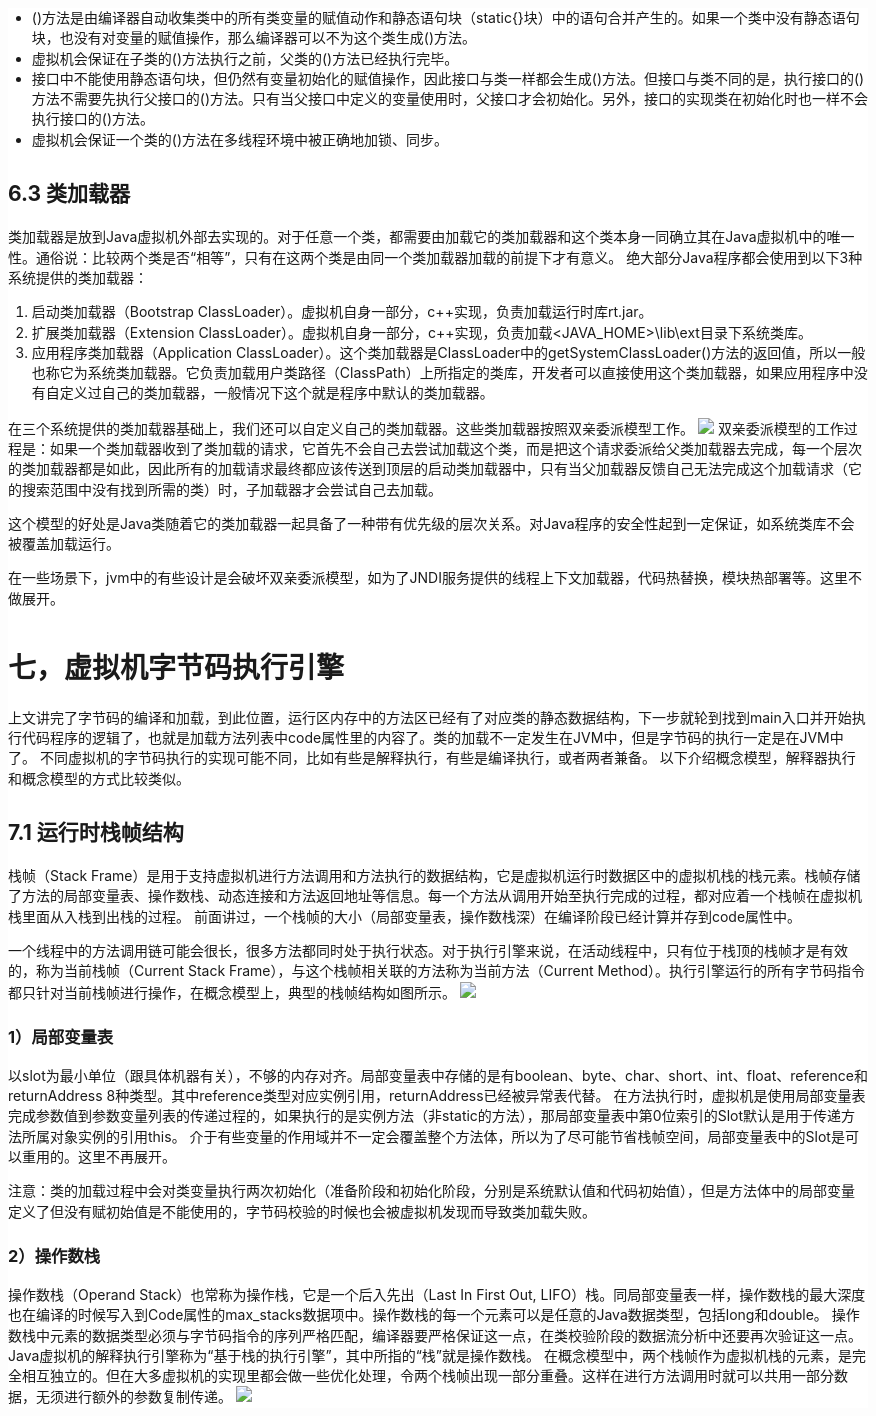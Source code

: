 * <clinit>()方法是由编译器自动收集类中的所有类变量的赋值动作和静态语句块（static{}块）中的语句合并产生的。如果一个类中没有静态语句块，也没有对变量的赋值操作，那么编译器可以不为这个类生成<clinit>()方法。
* 虚拟机会保证在子类的<clinit>()方法执行之前，父类的<clinit>()方法已经执行完毕。
* 接口中不能使用静态语句块，但仍然有变量初始化的赋值操作，因此接口与类一样都会生成<clinit>()方法。但接口与类不同的是，执行接口的<clinit>()方法不需要先执行父接口的<clinit>()方法。只有当父接口中定义的变量使用时，父接口才会初始化。另外，接口的实现类在初始化时也一样不会执行接口的<clinit>()方法。
* 虚拟机会保证一个类的<clinit>()方法在多线程环境中被正确地加锁、同步。

## 6.3 类加载器
类加载器是放到Java虚拟机外部去实现的。对于任意一个类，都需要由加载它的类加载器和这个类本身一同确立其在Java虚拟机中的唯一性。通俗说：比较两个类是否“相等”，只有在这两个类是由同一个类加载器加载的前提下才有意义。
绝大部分Java程序都会使用到以下3种系统提供的类加载器：
1. 启动类加载器（Bootstrap ClassLoader）。虚拟机自身一部分，c++实现，负责加载运行时库rt.jar。
2. 扩展类加载器（Extension ClassLoader）。虚拟机自身一部分，c++实现，负责加载<JAVA_HOME>\lib\ext目录下系统类库。
3. 应用程序类加载器（Application ClassLoader）。这个类加载器是ClassLoader中的getSystemClassLoader()方法的返回值，所以一般也称它为系统类加载器。它负责加载用户类路径（ClassPath）上所指定的类库，开发者可以直接使用这个类加载器，如果应用程序中没有自定义过自己的类加载器，一般情况下这个就是程序中默认的类加载器。

在三个系统提供的类加载器基础上，我们还可以自定义自己的类加载器。这些类加载器按照双亲委派模型工作。
![](/img/17005618946514.jpg)
双亲委派模型的工作过程是：如果一个类加载器收到了类加载的请求，它首先不会自己去尝试加载这个类，而是把这个请求委派给父类加载器去完成，每一个层次的类加载器都是如此，因此所有的加载请求最终都应该传送到顶层的启动类加载器中，只有当父加载器反馈自己无法完成这个加载请求（它的搜索范围中没有找到所需的类）时，子加载器才会尝试自己去加载。

这个模型的好处是Java类随着它的类加载器一起具备了一种带有优先级的层次关系。对Java程序的安全性起到一定保证，如系统类库不会被覆盖加载运行。

在一些场景下，jvm中的有些设计是会破坏双亲委派模型，如为了JNDI服务提供的线程上下文加载器，代码热替换，模块热部署等。这里不做展开。
# 七，虚拟机字节码执行引擎
上文讲完了字节码的编译和加载，到此位置，运行区内存中的方法区已经有了对应类的静态数据结构，下一步就轮到找到main入口并开始执行代码程序的逻辑了，也就是加载方法列表中code属性里的内容了。类的加载不一定发生在JVM中，但是字节码的执行一定是在JVM中了。
不同虚拟机的字节码执行的实现可能不同，比如有些是解释执行，有些是编译执行，或者两者兼备。
以下介绍概念模型，解释器执行和概念模型的方式比较类似。
## 7.1 运行时栈帧结构
栈帧（Stack Frame）是用于支持虚拟机进行方法调用和方法执行的数据结构，它是虚拟机运行时数据区中的虚拟机栈的栈元素。栈帧存储了方法的局部变量表、操作数栈、动态连接和方法返回地址等信息。每一个方法从调用开始至执行完成的过程，都对应着一个栈帧在虚拟机栈里面从入栈到出栈的过程。
前面讲过，一个栈帧的大小（局部变量表，操作数栈深）在编译阶段已经计算并存到code属性中。

一个线程中的方法调用链可能会很长，很多方法都同时处于执行状态。对于执行引擎来说，在活动线程中，只有位于栈顶的栈帧才是有效的，称为当前栈帧（Current Stack Frame），与这个栈帧相关联的方法称为当前方法（Current Method）。执行引擎运行的所有字节码指令都只针对当前栈帧进行操作，在概念模型上，典型的栈帧结构如图所示。
![](/img/17005635954690.jpg)

### 1）局部变量表
以slot为最小单位（跟具体机器有关），不够的内存对齐。局部变量表中存储的是有boolean、byte、char、short、int、float、reference和returnAddress 8种类型。其中reference类型对应实例引用，returnAddress已经被异常表代替。
在方法执行时，虚拟机是使用局部变量表完成参数值到参数变量列表的传递过程的，如果执行的是实例方法（非static的方法），那局部变量表中第0位索引的Slot默认是用于传递方法所属对象实例的引用this。
介于有些变量的作用域并不一定会覆盖整个方法体，所以为了尽可能节省栈帧空间，局部变量表中的Slot是可以重用的。这里不再展开。

注意：类的加载过程中会对类变量执行两次初始化（准备阶段和初始化阶段，分别是系统默认值和代码初始值），但是方法体中的局部变量定义了但没有赋初始值是不能使用的，字节码校验的时候也会被虚拟机发现而导致类加载失败。

### 2）操作数栈
操作数栈（Operand Stack）也常称为操作栈，它是一个后入先出（Last In First Out, LIFO）栈。同局部变量表一样，操作数栈的最大深度也在编译的时候写入到Code属性的max_stacks数据项中。操作数栈的每一个元素可以是任意的Java数据类型，包括long和double。
操作数栈中元素的数据类型必须与字节码指令的序列严格匹配，编译器要严格保证这一点，在类校验阶段的数据流分析中还要再次验证这一点。
Java虚拟机的解释执行引擎称为“基于栈的执行引擎”，其中所指的“栈”就是操作数栈。
在概念模型中，两个栈帧作为虚拟机栈的元素，是完全相互独立的。但在大多虚拟机的实现里都会做一些优化处理，令两个栈帧出现一部分重叠。这样在进行方法调用时就可以共用一部分数据，无须进行额外的参数复制传递。
![](/img/17005685089460.jpg)
